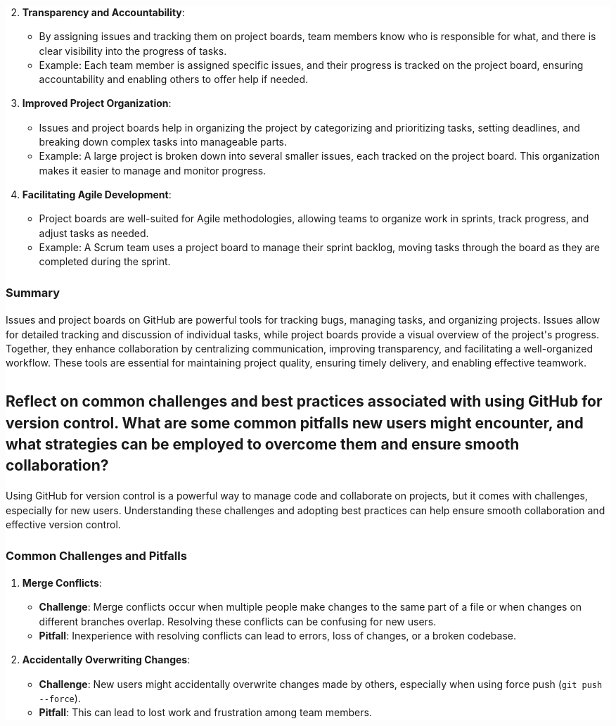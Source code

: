 2. **Transparency and Accountability**:
   - By assigning issues and tracking them on project boards, team members know who is responsible for what, and there is clear visibility into the progress of tasks.
   - Example: Each team member is assigned specific issues, and their progress is tracked on the project board, ensuring accountability and enabling others to offer help if needed.

3. **Improved Project Organization**:
   - Issues and project boards help in organizing the project by categorizing and prioritizing tasks, setting deadlines, and breaking down complex tasks into manageable parts.
   - Example: A large project is broken down into several smaller issues, each tracked on the project board. This organization makes it easier to manage and monitor progress.

4. **Facilitating Agile Development**:
   - Project boards are well-suited for Agile methodologies, allowing teams to organize work in sprints, track progress, and adjust tasks as needed.
   - Example: A Scrum team uses a project board to manage their sprint backlog, moving tasks through the board as they are completed during the sprint.

### Summary

Issues and project boards on GitHub are powerful tools for tracking bugs, managing tasks, and organizing projects. Issues allow for detailed tracking and discussion of individual tasks, while project boards provide a visual overview of the project's progress. Together, they enhance collaboration by centralizing communication, improving transparency, and facilitating a well-organized workflow. These tools are essential for maintaining project quality, ensuring timely delivery, and enabling effective teamwork.




## Reflect on common challenges and best practices associated with using GitHub for version control. What are some common pitfalls new users might encounter, and what strategies can be employed to overcome them and ensure smooth collaboration?

Using GitHub for version control is a powerful way to manage code and collaborate on projects, but it comes with challenges, especially for new users. Understanding these challenges and adopting best practices can help ensure smooth collaboration and effective version control.

### Common Challenges and Pitfalls

1. **Merge Conflicts**:
   - **Challenge**: Merge conflicts occur when multiple people make changes to the same part of a file or when changes on different branches overlap. Resolving these conflicts can be confusing for new users.
   - **Pitfall**: Inexperience with resolving conflicts can lead to errors, loss of changes, or a broken codebase.

2. **Accidentally Overwriting Changes**:
   - **Challenge**: New users might accidentally overwrite changes made by others, especially when using force push (`git push --force`).
   - **Pitfall**: This can lead to lost work and frustration among team members.
